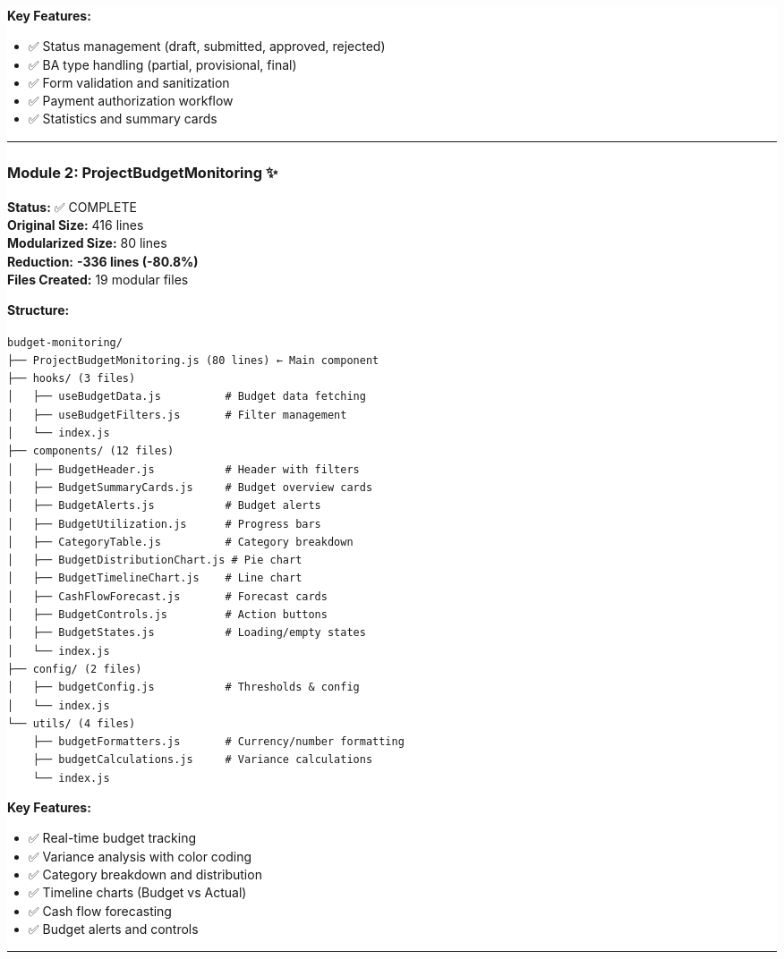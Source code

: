 **Key Features:**
- ✅ Status management (draft, submitted, approved, rejected)
- ✅ BA type handling (partial, provisional, final)
- ✅ Form validation and sanitization
- ✅ Payment authorization workflow
- ✅ Statistics and summary cards

---

### Module 2: ProjectBudgetMonitoring ✨
**Status:** ✅ COMPLETE  
**Original Size:** 416 lines  
**Modularized Size:** 80 lines  
**Reduction:** **-336 lines (-80.8%)**  
**Files Created:** 19 modular files

**Structure:**
```
budget-monitoring/
├── ProjectBudgetMonitoring.js (80 lines) ← Main component
├── hooks/ (3 files)
│   ├── useBudgetData.js          # Budget data fetching
│   ├── useBudgetFilters.js       # Filter management
│   └── index.js
├── components/ (12 files)
│   ├── BudgetHeader.js           # Header with filters
│   ├── BudgetSummaryCards.js     # Budget overview cards
│   ├── BudgetAlerts.js           # Budget alerts
│   ├── BudgetUtilization.js      # Progress bars
│   ├── CategoryTable.js          # Category breakdown
│   ├── BudgetDistributionChart.js # Pie chart
│   ├── BudgetTimelineChart.js    # Line chart
│   ├── CashFlowForecast.js       # Forecast cards
│   ├── BudgetControls.js         # Action buttons
│   ├── BudgetStates.js           # Loading/empty states
│   └── index.js
├── config/ (2 files)
│   ├── budgetConfig.js           # Thresholds & config
│   └── index.js
└── utils/ (4 files)
    ├── budgetFormatters.js       # Currency/number formatting
    ├── budgetCalculations.js     # Variance calculations
    └── index.js
```

**Key Features:**
- ✅ Real-time budget tracking
- ✅ Variance analysis with color coding
- ✅ Category breakdown and distribution
- ✅ Timeline charts (Budget vs Actual)
- ✅ Cash flow forecasting
- ✅ Budget alerts and controls

---